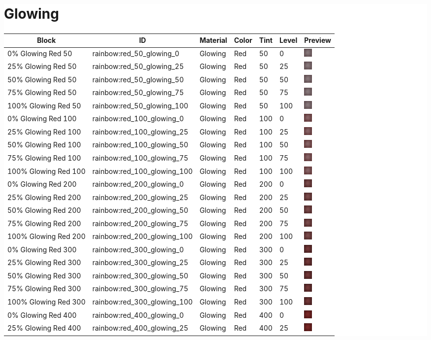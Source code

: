 # Glowing

| Block                        | ID                                  | Material | Color       | Tint | Level | Preview                                                                                          |
| ---------------------------- | ----------------------------------- | -------- | ----------- | ---- | ----- | ------------------------------------------------------------------------------------------------ |
| 0% Glowing Red 50            | rainbow:red_50_glowing_0            | Glowing  | Red         | 50   | 0     | ![rainbow_red_50_glowing_0](../assets/blocks/rainbow_red_50_glowing_0.png)                       |
| 25% Glowing Red 50           | rainbow:red_50_glowing_25           | Glowing  | Red         | 50   | 25    | ![rainbow_red_50_glowing_25](../assets/blocks/rainbow_red_50_glowing_25.png)                     |
| 50% Glowing Red 50           | rainbow:red_50_glowing_50           | Glowing  | Red         | 50   | 50    | ![rainbow_red_50_glowing_50](../assets/blocks/rainbow_red_50_glowing_50.png)                     |
| 75% Glowing Red 50           | rainbow:red_50_glowing_75           | Glowing  | Red         | 50   | 75    | ![rainbow_red_50_glowing_75](../assets/blocks/rainbow_red_50_glowing_75.png)                     |
| 100% Glowing Red 50          | rainbow:red_50_glowing_100          | Glowing  | Red         | 50   | 100   | ![rainbow_red_50_glowing_100](../assets/blocks/rainbow_red_50_glowing_100.png)                   |
| 0% Glowing Red 100           | rainbow:red_100_glowing_0           | Glowing  | Red         | 100  | 0     | ![rainbow_red_100_glowing_0](../assets/blocks/rainbow_red_100_glowing_0.png)                     |
| 25% Glowing Red 100          | rainbow:red_100_glowing_25          | Glowing  | Red         | 100  | 25    | ![rainbow_red_100_glowing_25](../assets/blocks/rainbow_red_100_glowing_25.png)                   |
| 50% Glowing Red 100          | rainbow:red_100_glowing_50          | Glowing  | Red         | 100  | 50    | ![rainbow_red_100_glowing_50](../assets/blocks/rainbow_red_100_glowing_50.png)                   |
| 75% Glowing Red 100          | rainbow:red_100_glowing_75          | Glowing  | Red         | 100  | 75    | ![rainbow_red_100_glowing_75](../assets/blocks/rainbow_red_100_glowing_75.png)                   |
| 100% Glowing Red 100         | rainbow:red_100_glowing_100         | Glowing  | Red         | 100  | 100   | ![rainbow_red_100_glowing_100](../assets/blocks/rainbow_red_100_glowing_100.png)                 |
| 0% Glowing Red 200           | rainbow:red_200_glowing_0           | Glowing  | Red         | 200  | 0     | ![rainbow_red_200_glowing_0](../assets/blocks/rainbow_red_200_glowing_0.png)                     |
| 25% Glowing Red 200          | rainbow:red_200_glowing_25          | Glowing  | Red         | 200  | 25    | ![rainbow_red_200_glowing_25](../assets/blocks/rainbow_red_200_glowing_25.png)                   |
| 50% Glowing Red 200          | rainbow:red_200_glowing_50          | Glowing  | Red         | 200  | 50    | ![rainbow_red_200_glowing_50](../assets/blocks/rainbow_red_200_glowing_50.png)                   |
| 75% Glowing Red 200          | rainbow:red_200_glowing_75          | Glowing  | Red         | 200  | 75    | ![rainbow_red_200_glowing_75](../assets/blocks/rainbow_red_200_glowing_75.png)                   |
| 100% Glowing Red 200         | rainbow:red_200_glowing_100         | Glowing  | Red         | 200  | 100   | ![rainbow_red_200_glowing_100](../assets/blocks/rainbow_red_200_glowing_100.png)                 |
| 0% Glowing Red 300           | rainbow:red_300_glowing_0           | Glowing  | Red         | 300  | 0     | ![rainbow_red_300_glowing_0](../assets/blocks/rainbow_red_300_glowing_0.png)                     |
| 25% Glowing Red 300          | rainbow:red_300_glowing_25          | Glowing  | Red         | 300  | 25    | ![rainbow_red_300_glowing_25](../assets/blocks/rainbow_red_300_glowing_25.png)                   |
| 50% Glowing Red 300          | rainbow:red_300_glowing_50          | Glowing  | Red         | 300  | 50    | ![rainbow_red_300_glowing_50](../assets/blocks/rainbow_red_300_glowing_50.png)                   |
| 75% Glowing Red 300          | rainbow:red_300_glowing_75          | Glowing  | Red         | 300  | 75    | ![rainbow_red_300_glowing_75](../assets/blocks/rainbow_red_300_glowing_75.png)                   |
| 100% Glowing Red 300         | rainbow:red_300_glowing_100         | Glowing  | Red         | 300  | 100   | ![rainbow_red_300_glowing_100](../assets/blocks/rainbow_red_300_glowing_100.png)                 |
| 0% Glowing Red 400           | rainbow:red_400_glowing_0           | Glowing  | Red         | 400  | 0     | ![rainbow_red_400_glowing_0](../assets/blocks/rainbow_red_400_glowing_0.png)                     |
| 25% Glowing Red 400          | rainbow:red_400_glowing_25          | Glowing  | Red         | 400  | 25    | ![rainbow_red_400_glowing_25](../assets/blocks/rainbow_red_400_glowing_25.png)                   |